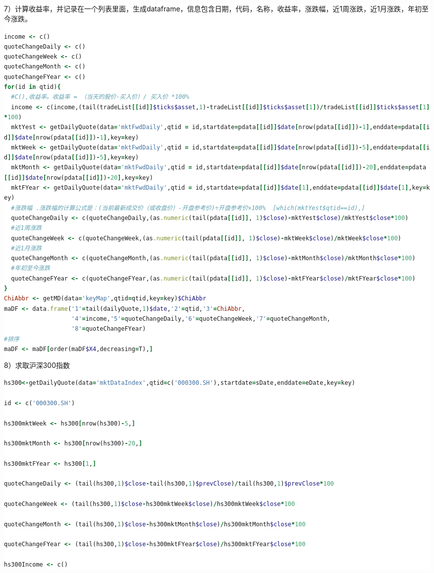 7）计算收益率，并记录在一个列表里面，生成dataframe，信息包含日期，代码，名称，收益率，涨跌幅，近1周涨跌，近1月涨跌，年初至今涨跌。

```ruby
income <- c()
quoteChangeDaily <- c()
quoteChangeWeek <- c()
quoteChangeMonth <- c() 
quoteChangeFYear <- c()
for(id in qtid){
  #C(),收益率。收益率 = （当天的股价-买入价）/ 买入价 *100%
  income <- c(income,(tail(tradeList[[id]]$ticks$asset,1)-tradeList[[id]]$ticks$asset[1])/tradeList[[id]]$ticks$asset[1]*100)
  mktYest <- getDailyQuote(data='mktFwdDaily',qtid = id,startdate=pdata[[id]]$date[nrow(pdata[[id]])-1],enddate=pdata[[id]]$date[nrow(pdata[[id]])-1],key=key)
  mktWeek <- getDailyQuote(data='mktFwdDaily',qtid = id,startdate=pdata[[id]]$date[nrow(pdata[[id]])-5],enddate=pdata[[id]]$date[nrow(pdata[[id]])-5],key=key)
  mktMonth <- getDailyQuote(data='mktFwdDaily',qtid = id,startdate=pdata[[id]]$date[nrow(pdata[[id]])-20],enddate=pdata[[id]]$date[nrow(pdata[[id]])-20],key=key)
  mktFYear <- getDailyQuote(data='mktFwdDaily',qtid = id,startdate=pdata[[id]]$date[1],enddate=pdata[[id]]$date[1],key=key)
  #涨跌幅 .涨跌幅的计算公式是：(当前最新成交价（或收盘价）-开盘参考价)÷开盘参考价×100%  [which(mktYest$qtid==id),]
  quoteChangeDaily <- c(quoteChangeDaily,(as.numeric(tail(pdata[[id]], 1)$close)-mktYest$close)/mktYest$close*100)
  #近1周涨跌
  quoteChangeWeek <- c(quoteChangeWeek,(as.numeric(tail(pdata[[id]], 1)$close)-mktWeek$close)/mktWeek$close*100)
  #近1月涨跌
  quoteChangeMonth <- c(quoteChangeMonth,(as.numeric(tail(pdata[[id]], 1)$close)-mktMonth$close)/mktMonth$close*100)
  #年初至今涨跌
  quoteChangeFYear <- c(quoteChangeFYear,(as.numeric(tail(pdata[[id]], 1)$close)-mktFYear$close)/mktFYear$close*100)
}
ChiAbbr <- getMD(data='keyMap',qtid=qtid,key=key)$ChiAbbr
maDF <- data.frame('1'=tail(dailyQuote,1)$date,'2'=qtid,'3'=ChiAbbr,
                   '4'=income,'5'=quoteChangeDaily,'6'=quoteChangeWeek,'7'=quoteChangeMonth,
                   '8'=quoteChangeFYear)
#排序
maDF <- maDF[order(maDF$X4,decreasing=T),]
```

8）求取沪深300指数

```ruby
hs300<-getDailyQuote(data='mktDataIndex',qtid=c('000300.SH'),startdate=sDate,enddate=eDate,key=key) 

id <- c('000300.SH')

hs300mktWeek <- hs300[nrow(hs300)-5,]

hs300mktMonth <- hs300[nrow(hs300)-20,]

hs300mktFYear <- hs300[1,]

quoteChangeDaily <- (tail(hs300,1)$close-tail(hs300,1)$prevClose)/tail(hs300,1)$prevClose*100

quoteChangeWeek <- (tail(hs300,1)$close-hs300mktWeek$close)/hs300mktWeek$close*100

quoteChangeMonth <- (tail(hs300,1)$close-hs300mktMonth$close)/hs300mktMonth$close*100

quoteChangeFYear <- (tail(hs300,1)$close-hs300mktFYear$close)/hs300mktFYear$close*100

hs300Income <- c()

```